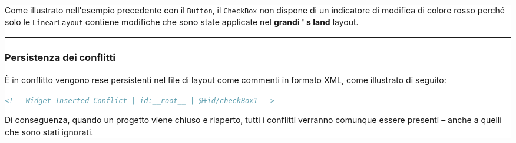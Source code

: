 Come illustrato nell'esempio precedente con il `Button`, il `CheckBox` non dispone di un indicatore di modifica di colore rosso perché solo le `LinearLayout` contiene modifiche che sono state applicate nel **grandi ' s land** layout.


-----


### <a name="conflict-persistence"></a>Persistenza dei conflitti

È in conflitto vengono rese persistenti nel file di layout come commenti in formato XML, come illustrato di seguito:

```xml
<!-- Widget Inserted Conflict | id:__root__ | @+id/checkBox1 -->
```

Di conseguenza, quando un progetto viene chiuso e riaperto, tutti i conflitti verranno comunque essere presenti &ndash; anche a quelli che sono stati ignorati.



